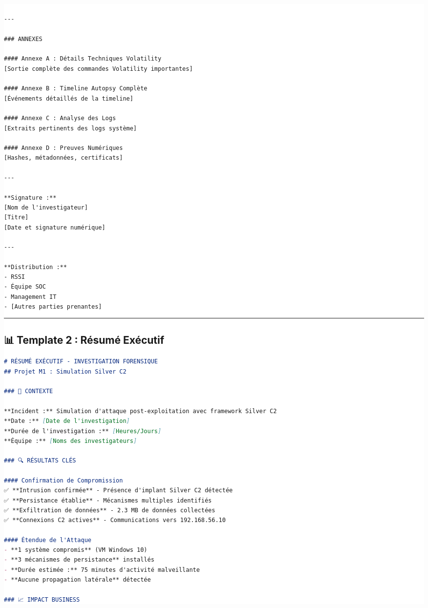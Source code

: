```

---

### ANNEXES

#### Annexe A : Détails Techniques Volatility
[Sortie complète des commandes Volatility importantes]

#### Annexe B : Timeline Autopsy Complète  
[Événements détaillés de la timeline]

#### Annexe C : Analyse des Logs
[Extraits pertinents des logs système]

#### Annexe D : Preuves Numériques
[Hashes, métadonnées, certificats]

---

**Signature :**  
[Nom de l'investigateur]  
[Titre]  
[Date et signature numérique]  

---

**Distribution :**  
- RSSI
- Équipe SOC  
- Management IT
- [Autres parties prenantes]
```

---

## 📊 Template 2 : Résumé Exécutif

```markdown
# RÉSUMÉ EXÉCUTIF - INVESTIGATION FORENSIQUE
## Projet M1 : Simulation Silver C2

### 🎯 CONTEXTE

**Incident :** Simulation d'attaque post-exploitation avec framework Silver C2  
**Date :** [Date de l'investigation]  
**Durée de l'investigation :** [Heures/Jours]  
**Équipe :** [Noms des investigateurs]  

### 🔍 RÉSULTATS CLÉS

#### Confirmation de Compromission
✅ **Intrusion confirmée** - Présence d'implant Silver C2 détectée  
✅ **Persistance établie** - Mécanismes multiples identifiés  
✅ **Exfiltration de données** - 2.3 MB de données collectées  
✅ **Connexions C2 actives** - Communications vers 192.168.56.10  

#### Étendue de l'Attaque
- **1 système compromis** (VM Windows 10)
- **3 mécanismes de persistance** installés
- **Durée estimée :** 75 minutes d'activité malveillante
- **Aucune propagation latérale** détectée

### 📈 IMPACT BUSINESS
```